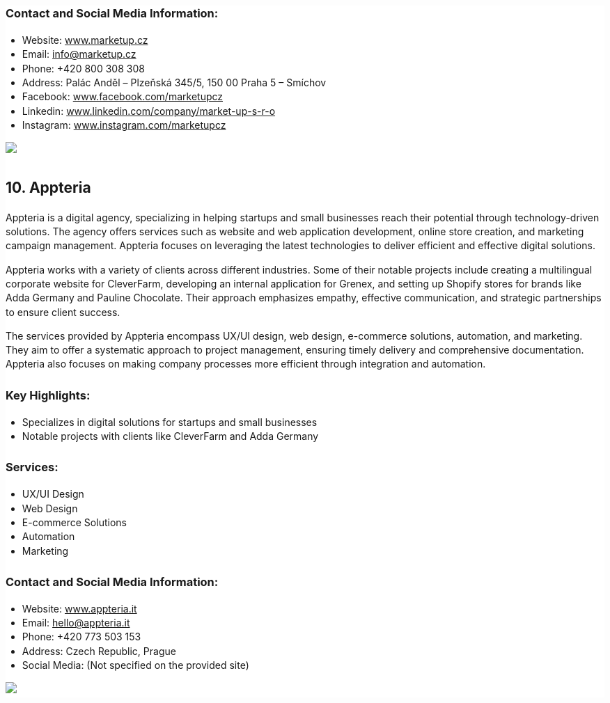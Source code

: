 
### Contact and Social Media Information:

* Website: www.marketup.cz
* Email: info@marketup.cz
* Phone: +420 800 308 308
* Address: Palác Anděl – Plzeňská 345/5, 150 00 Praha 5 – Smíchov
* Facebook: www.facebook.com/marketupcz
* Linkedin: www.linkedin.com/company/market-up-s-r-o
* Instagram: www.instagram.com/marketupcz

![](https://www.link-assistant.com/articles/wp-content/uploads/2024/08/Appteria.png)

## 10\. Appteria

Appteria is a digital agency, specializing in helping startups and small businesses reach their potential through technology-driven solutions. The agency offers services such as website and web application development, online store creation, and marketing campaign management. Appteria focuses on leveraging the latest technologies to deliver efficient and effective digital solutions.

Appteria works with a variety of clients across different industries. Some of their notable projects include creating a multilingual corporate website for CleverFarm, developing an internal application for Grenex, and setting up Shopify stores for brands like Adda Germany and Pauline Chocolate. Their approach emphasizes empathy, effective communication, and strategic partnerships to ensure client success.

The services provided by Appteria encompass UX/UI design, web design, e-commerce solutions, automation, and marketing. They aim to offer a systematic approach to project management, ensuring timely delivery and comprehensive documentation. Appteria also focuses on making company processes more efficient through integration and automation.

### Key Highlights:

* Specializes in digital solutions for startups and small businesses
* Notable projects with clients like CleverFarm and Adda Germany

### Services:

* UX/UI Design
* Web Design
* E-commerce Solutions
* Automation
* Marketing

### Contact and Social Media Information:

* Website: www.appteria.it
* Email: hello@appteria.it
* Phone: +420 773 503 153
* Address: Czech Republic, Prague
* Social Media: (Not specified on the provided site)

![](https://www.link-assistant.com/articles/wp-content/uploads/2024/08/SHH-Agency.png)
